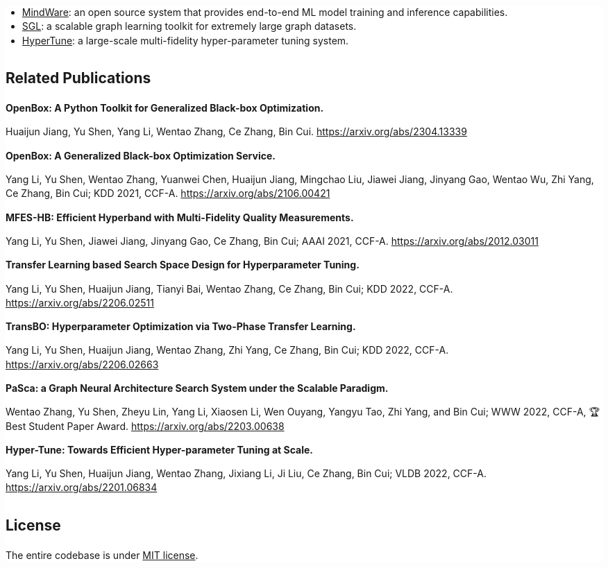 * [MindWare](https://github.com/PKU-DAIR/mindware): an open source system that provides end-to-end ML model training 
  and inference capabilities.
* [SGL](https://github.com/PKU-DAIR/SGL): a scalable graph learning toolkit for extremely large graph datasets.
* [HyperTune](https://github.com/PKU-DAIR/HyperTune): a large-scale multi-fidelity hyper-parameter tuning system.

## **Related Publications**

**OpenBox: A Python Toolkit for Generalized Black-box Optimization.**

Huaijun Jiang, Yu Shen, Yang Li, Wentao Zhang, Ce Zhang, Bin Cui.
https://arxiv.org/abs/2304.13339

**OpenBox: A Generalized Black-box Optimization Service.**

Yang Li, Yu Shen, Wentao Zhang, Yuanwei Chen, Huaijun Jiang, Mingchao Liu, Jiawei Jiang, Jinyang Gao, Wentao Wu,
Zhi Yang, Ce Zhang, Bin Cui; KDD 2021, CCF-A.
https://arxiv.org/abs/2106.00421

**MFES-HB: Efficient Hyperband with Multi-Fidelity Quality Measurements.**

Yang Li, Yu Shen, Jiawei Jiang, Jinyang Gao, Ce Zhang, Bin Cui; AAAI 2021, CCF-A.
https://arxiv.org/abs/2012.03011

**Transfer Learning based Search Space Design for Hyperparameter Tuning.**

Yang Li, Yu Shen, Huaijun Jiang, Tianyi Bai, Wentao Zhang, Ce Zhang, Bin Cui; KDD 2022, CCF-A.
https://arxiv.org/abs/2206.02511

**TransBO: Hyperparameter Optimization via Two-Phase Transfer Learning.**

Yang Li, Yu Shen, Huaijun Jiang, Wentao Zhang, Zhi Yang, Ce Zhang, Bin Cui; KDD 2022, CCF-A.
https://arxiv.org/abs/2206.02663

**PaSca: a Graph Neural Architecture Search System under the Scalable Paradigm.**

Wentao Zhang, Yu Shen, Zheyu Lin, Yang Li, Xiaosen Li, Wen Ouyang, Yangyu Tao, Zhi Yang, and Bin Cui; 
WWW 2022, CCF-A, 🏆 Best Student Paper Award.
https://arxiv.org/abs/2203.00638

**Hyper-Tune: Towards Efficient Hyper-parameter Tuning at Scale.**

Yang Li, Yu Shen, Huaijun Jiang, Wentao Zhang, Jixiang Li, Ji Liu, Ce Zhang, Bin Cui; VLDB 2022, CCF-A.
https://arxiv.org/abs/2201.06834



## **License**

The entire codebase is under [MIT license](LICENSE).
